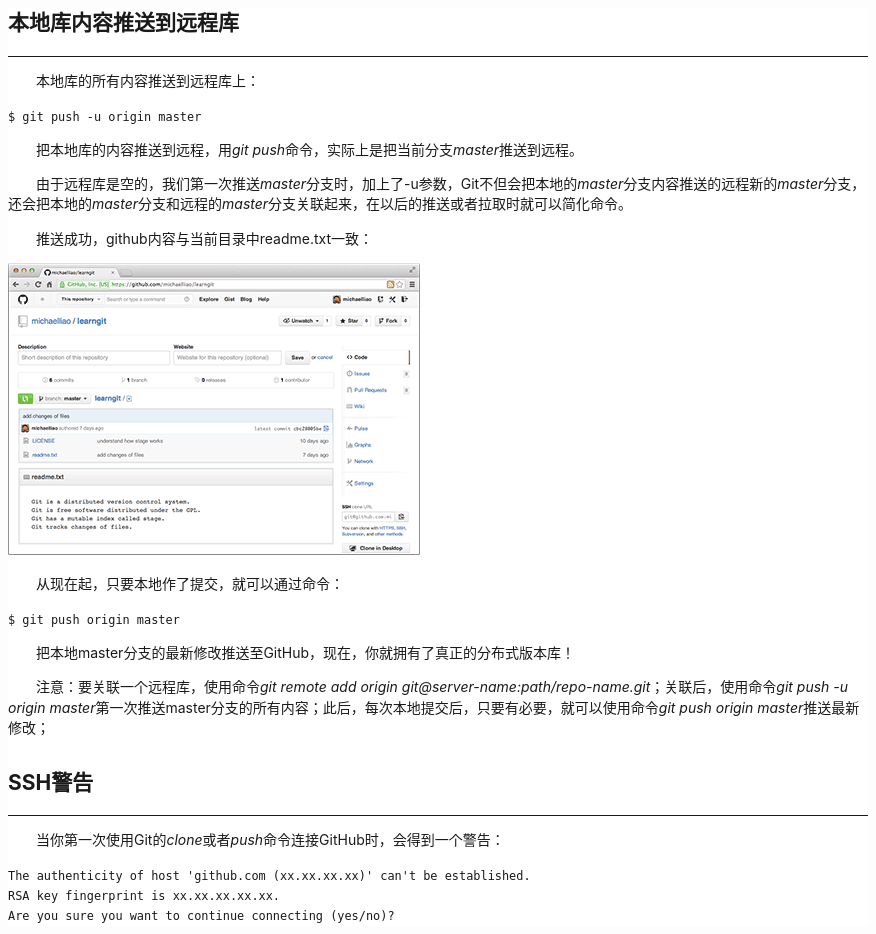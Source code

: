 

## 本地库内容推送到远程库

------

　　本地库的所有内容推送到远程库上：

```
$ git push -u origin master
```

　　把本地库的内容推送到远程，用*git push*命令，实际上是把当前分支*master*推送到远程。

　　由于远程库是空的，我们第一次推送*master*分支时，加上了-u参数，Git不但会把本地的*master*分支内容推送的远程新的*master*分支，还会把本地的*master*分支和远程的*master*分支关联起来，在以后的推送或者拉取时就可以简化命令。

　　推送成功，github内容与当前目录中readme.txt一致：

![img](Img/githubremote.png)

　　从现在起，只要本地作了提交，就可以通过命令：

```
$ git push origin master
```

　　把本地master分支的最新修改推送至GitHub，现在，你就拥有了真正的分布式版本库！

　　注意：要关联一个远程库，使用命令*git remote add origin git@server-name:path/repo-name.git*；关联后，使用命令*git push -u origin master*第一次推送master分支的所有内容；此后，每次本地提交后，只要有必要，就可以使用命令*git push origin master*推送最新修改；



## SSH警告

------

　　当你第一次使用Git的*clone*或者*push*命令连接GitHub时，会得到一个警告：

```
The authenticity of host 'github.com (xx.xx.xx.xx)' can't be established.
RSA key fingerprint is xx.xx.xx.xx.xx.
Are you sure you want to continue connecting (yes/no)?
```
